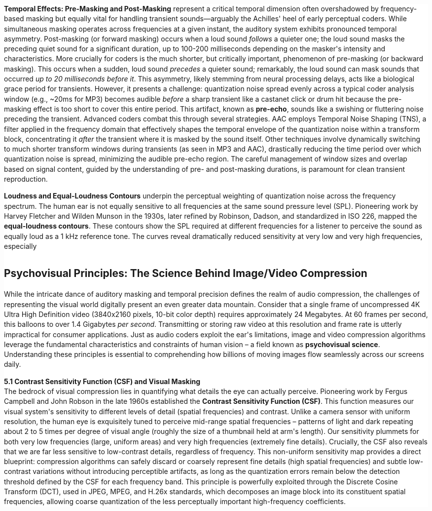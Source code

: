**Temporal Effects: Pre-Masking and Post-Masking** represent a critical temporal dimension often overshadowed by frequency-based masking but equally vital for handling transient sounds—arguably the Achilles' heel of early perceptual coders. While simultaneous masking operates across frequencies at a given instant, the auditory system exhibits pronounced temporal asymmetry. Post-masking (or forward masking) occurs when a loud sound *follows* a quieter one; the loud sound masks the preceding quiet sound for a significant duration, up to 100-200 milliseconds depending on the masker's intensity and characteristics. More crucially for coders is the much shorter, but critically important, phenomenon of pre-masking (or backward masking). This occurs when a sudden, loud sound *precedes* a quieter sound; remarkably, the loud sound can mask sounds that occurred *up to 20 milliseconds before it*. This asymmetry, likely stemming from neural processing delays, acts like a biological grace period for transients. However, it presents a challenge: quantization noise spread evenly across a typical coder analysis window (e.g., ~20ms for MP3) becomes audible *before* a sharp transient like a castanet click or drum hit because the pre-masking effect is too short to cover this entire period. This artifact, known as **pre-echo**, sounds like a swishing or fluttering noise preceding the transient. Advanced coders combat this through several strategies. AAC employs Temporal Noise Shaping (TNS), a filter applied in the frequency domain that effectively shapes the temporal envelope of the quantization noise within a transform block, concentrating it *after* the transient where it is masked by the sound itself. Other techniques involve dynamically switching to much shorter transform windows during transients (as seen in MP3 and AAC), drastically reducing the time period over which quantization noise is spread, minimizing the audible pre-echo region. The careful management of window sizes and overlap based on signal content, guided by the understanding of pre- and post-masking durations, is paramount for clean transient reproduction.

**Loudness and Equal-Loudness Contours** underpin the perceptual weighting of quantization noise across the frequency spectrum. The human ear is not equally sensitive to all frequencies at the same sound pressure level (SPL). Pioneering work by Harvey Fletcher and Wilden Munson in the 1930s, later refined by Robinson, Dadson, and standardized in ISO 226, mapped the **equal-loudness contours**. These contours show the SPL required at different frequencies for a listener to perceive the sound as equally loud as a 1 kHz reference tone. The curves reveal dramatically reduced sensitivity at very low and very high frequencies, especially

## Psychovisual Principles: The Science Behind Image/Video Compression

While the intricate dance of auditory masking and temporal precision defines the realm of audio compression, the challenges of representing the visual world digitally present an even greater data mountain. Consider that a single frame of uncompressed 4K Ultra High Definition video (3840x2160 pixels, 10-bit color depth) requires approximately 24 Megabytes. At 60 frames per second, this balloons to over 1.4 Gigabytes *per second*. Transmitting or storing raw video at this resolution and frame rate is utterly impractical for consumer applications. Just as audio coders exploit the ear's limitations, image and video compression algorithms leverage the fundamental characteristics and constraints of human vision – a field known as **psychovisual science**. Understanding these principles is essential to comprehending how billions of moving images flow seamlessly across our screens daily.

**5.1 Contrast Sensitivity Function (CSF) and Visual Masking**  
The bedrock of visual compression lies in quantifying what details the eye can actually perceive. Pioneering work by Fergus Campbell and John Robson in the late 1960s established the **Contrast Sensitivity Function (CSF)**. This function measures our visual system's sensitivity to different levels of detail (spatial frequencies) and contrast. Unlike a camera sensor with uniform resolution, the human eye is exquisitely tuned to perceive mid-range spatial frequencies – patterns of light and dark repeating about 2 to 5 times per degree of visual angle (roughly the size of a thumbnail held at arm's length). Our sensitivity plummets for both very low frequencies (large, uniform areas) and very high frequencies (extremely fine details). Crucially, the CSF also reveals that we are far less sensitive to low-contrast details, regardless of frequency. This non-uniform sensitivity map provides a direct blueprint: compression algorithms can safely discard or coarsely represent fine details (high spatial frequencies) and subtle low-contrast variations without introducing perceptible artifacts, as long as the quantization errors remain below the detection threshold defined by the CSF for each frequency band. This principle is powerfully exploited through the Discrete Cosine Transform (DCT), used in JPEG, MPEG, and H.26x standards, which decomposes an image block into its constituent spatial frequencies, allowing coarse quantization of the less perceptually important high-frequency coefficients.
